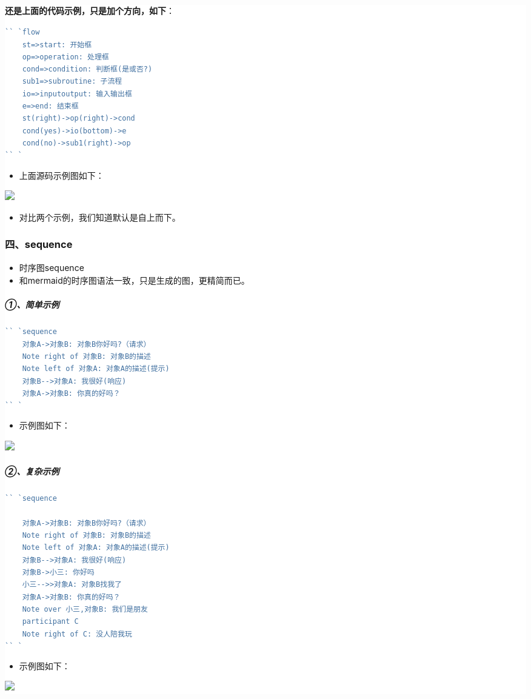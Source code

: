 

**还是上面的代码示例，只是加个方向，如下**：

```js
`` `flow
    st=>start: 开始框
    op=>operation: 处理框
    cond=>condition: 判断框(是或否?)
    sub1=>subroutine: 子流程
    io=>inputoutput: 输入输出框
    e=>end: 结束框
    st(right)->op(right)->cond
    cond(yes)->io(bottom)->e
    cond(no)->sub1(right)->op
`` `
```

+ 上面源码示例图如下：

![](flow2.png)

+ 对比两个示例，我们知道默认是自上而下。



### 四、sequence
+ 时序图sequence
+ 和mermaid的时序图语法一致，只是生成的图，更精简而已。


##### ①、简单示例
```js
`` `sequence
    对象A->对象B: 对象B你好吗?（请求）
    Note right of 对象B: 对象B的描述
    Note left of 对象A: 对象A的描述(提示)
    对象B-->对象A: 我很好(响应)
    对象A->对象B: 你真的好吗？
`` `
```

+ 示例图如下：

![](sequence1.png)

##### ②、复杂示例
```js
`` `sequence
    
    对象A->对象B: 对象B你好吗?（请求）
    Note right of 对象B: 对象B的描述
    Note left of 对象A: 对象A的描述(提示)
    对象B-->对象A: 我很好(响应)
    对象B->小三: 你好吗
    小三-->>对象A: 对象B找我了
    对象A->对象B: 你真的好吗？
    Note over 小三,对象B: 我们是朋友
    participant C
    Note right of C: 没人陪我玩
`` `
```

+ 示例图如下：

![](sequence2.png)
